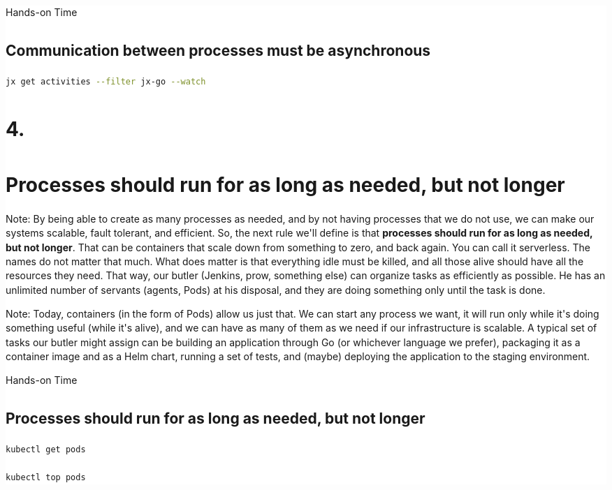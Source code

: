 

<div class="eyebrow"> </div>
<div class="label">Hands-on Time</div>

## Communication between processes must be asynchronous

```bash
jx get activities --filter jx-go --watch
```




# 4.

# Processes should run for as long as needed, but not longer

Note:
By being able to create as many processes as needed, and by not having processes that we do not use, we can make our systems scalable, fault tolerant, and efficient. So, the next rule we'll define is that **processes should run for as long as needed, but not longer**. That can be containers that scale down from something to zero, and back again. You can call it serverless. The names do not matter that much. What does matter is that everything idle must be killed, and all those alive should have all the resources they need. That way, our butler (Jenkins, prow, something else) can organize tasks as efficiently as possible. He has an unlimited number of servants (agents, Pods) at his disposal, and they are doing something only until the task is done.




Note:
Today, containers (in the form of Pods) allow us just that. We can start any process we want, it will run only while it's doing something useful (while it's alive), and we can have as many of them as we need if our infrastructure is scalable. A typical set of tasks our butler might assign can be building an application through Go (or whichever language we prefer), packaging it as a container image and as a Helm chart, running a set of tests, and (maybe) deploying the application to the staging environment.



<div class="eyebrow"> </div>
<div class="label">Hands-on Time</div>

## Processes should run for as long as needed, but not longer

```bash
kubectl get pods

kubectl top pods
```


